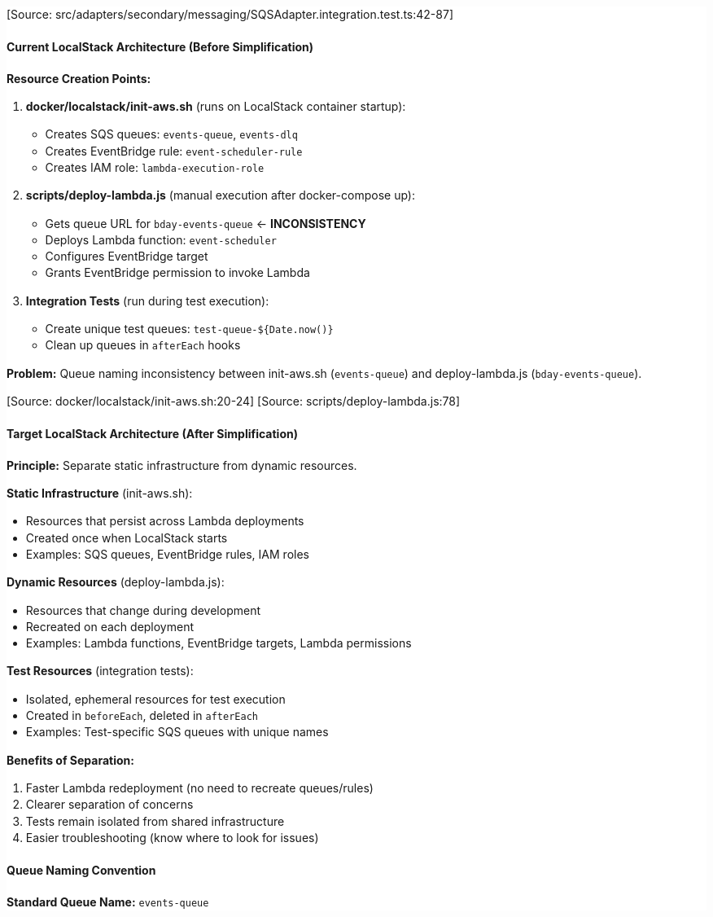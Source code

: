 [Source: src/adapters/secondary/messaging/SQSAdapter.integration.test.ts:42-87]

#### Current LocalStack Architecture (Before Simplification)

**Resource Creation Points:**

1. **docker/localstack/init-aws.sh** (runs on LocalStack container startup):
   - Creates SQS queues: `events-queue`, `events-dlq`
   - Creates EventBridge rule: `event-scheduler-rule`
   - Creates IAM role: `lambda-execution-role`

2. **scripts/deploy-lambda.js** (manual execution after docker-compose up):
   - Gets queue URL for `bday-events-queue` ← **INCONSISTENCY**
   - Deploys Lambda function: `event-scheduler`
   - Configures EventBridge target
   - Grants EventBridge permission to invoke Lambda

3. **Integration Tests** (run during test execution):
   - Create unique test queues: `test-queue-${Date.now()}`
   - Clean up queues in `afterEach` hooks

**Problem:** Queue naming inconsistency between init-aws.sh (`events-queue`) and deploy-lambda.js (`bday-events-queue`).

[Source: docker/localstack/init-aws.sh:20-24]
[Source: scripts/deploy-lambda.js:78]

#### Target LocalStack Architecture (After Simplification)

**Principle:** Separate static infrastructure from dynamic resources.

**Static Infrastructure** (init-aws.sh):
- Resources that persist across Lambda deployments
- Created once when LocalStack starts
- Examples: SQS queues, EventBridge rules, IAM roles

**Dynamic Resources** (deploy-lambda.js):
- Resources that change during development
- Recreated on each deployment
- Examples: Lambda functions, EventBridge targets, Lambda permissions

**Test Resources** (integration tests):
- Isolated, ephemeral resources for test execution
- Created in `beforeEach`, deleted in `afterEach`
- Examples: Test-specific SQS queues with unique names

**Benefits of Separation:**
1. Faster Lambda redeployment (no need to recreate queues/rules)
2. Clearer separation of concerns
3. Tests remain isolated from shared infrastructure
4. Easier troubleshooting (know where to look for issues)

#### Queue Naming Convention

**Standard Queue Name:** `events-queue`
